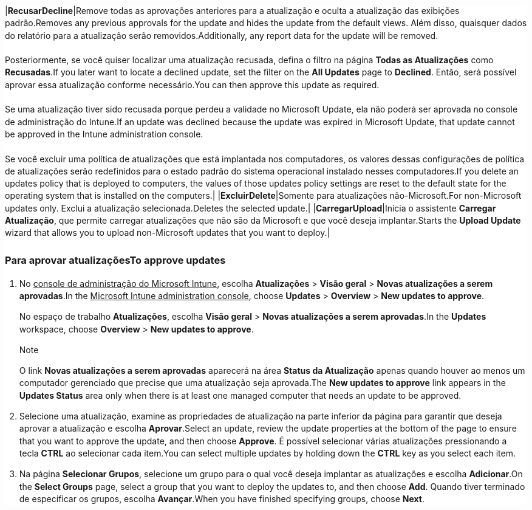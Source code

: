 |<span data-ttu-id="7200f-269">**Recusar**</span><span class="sxs-lookup"><span data-stu-id="7200f-269">**Decline**</span></span>|<span data-ttu-id="7200f-270">Remove todas as aprovações anteriores para a atualização e oculta a atualização das exibições padrão.</span><span class="sxs-lookup"><span data-stu-id="7200f-270">Removes any previous approvals for the update and hides the update from the default views.</span></span> <span data-ttu-id="7200f-271">Além disso, quaisquer dados do relatório para a atualização serão removidos.</span><span class="sxs-lookup"><span data-stu-id="7200f-271">Additionally, any report data for the update will be removed.</span></span><br /><br /><span data-ttu-id="7200f-272">Posteriormente, se você quiser localizar uma atualização recusada, defina o filtro na página **Todas as Atualizações** como **Recusadas**.</span><span class="sxs-lookup"><span data-stu-id="7200f-272">If you later want to locate a declined update, set the filter on the **All Updates** page to **Declined**.</span></span> <span data-ttu-id="7200f-273">Então, será possível aprovar essa atualização conforme necessário.</span><span class="sxs-lookup"><span data-stu-id="7200f-273">You can then approve this update as required.</span></span><br /><br /><span data-ttu-id="7200f-274">Se uma atualização tiver sido recusada porque perdeu a validade no Microsoft Update, ela não poderá ser aprovada no console de administração do Intune.</span><span class="sxs-lookup"><span data-stu-id="7200f-274">If an update was declined because the update was expired in Microsoft Update, that update cannot be approved in the Intune administration console.</span></span><br /><br /><span data-ttu-id="7200f-275">Se você excluir uma política de atualizações que está implantada nos computadores, os valores dessas configurações de política de atualizações serão redefinidos para o estado padrão do sistema operacional instalado nesses computadores.</span><span class="sxs-lookup"><span data-stu-id="7200f-275">If you delete an updates policy that is deployed to computers, the values of those updates policy settings are reset to the default state for the operating system that is installed on the computers.</span></span>|
|<span data-ttu-id="7200f-276">**Excluir**</span><span class="sxs-lookup"><span data-stu-id="7200f-276">**Delete**</span></span>|<span data-ttu-id="7200f-277">Somente para atualizações não-Microsoft.</span><span class="sxs-lookup"><span data-stu-id="7200f-277">For non-Microsoft updates only.</span></span> <span data-ttu-id="7200f-278">Exclui a atualização selecionada.</span><span class="sxs-lookup"><span data-stu-id="7200f-278">Deletes the selected update.</span></span>|
|<span data-ttu-id="7200f-279">**Carregar**</span><span class="sxs-lookup"><span data-stu-id="7200f-279">**Upload**</span></span>|<span data-ttu-id="7200f-280">Inicia o assistente **Carregar Atualização**, que permite carregar atualizações que não são da Microsoft e que você deseja implantar.</span><span class="sxs-lookup"><span data-stu-id="7200f-280">Starts the **Upload Update** wizard that allows you to upload non-Microsoft updates that you want to deploy.</span></span>|

### <span data-ttu-id="7200f-281">Para aprovar atualizações</span><span class="sxs-lookup"><span data-stu-id="7200f-281">To approve updates</span></span>
<a id="to-approve-updates" class="xliff"></a>

1.  <span data-ttu-id="7200f-282">No [console de administração do Microsoft Intune](https://manage.microsoft.com/), escolha **Atualizações** &gt; **Visão geral** &gt; **Novas atualizações a serem aprovadas**.</span><span class="sxs-lookup"><span data-stu-id="7200f-282">In the [Microsoft Intune administration console](https://manage.microsoft.com/), choose **Updates** &gt; **Overview** &gt; **New updates to approve**.</span></span>

    <span data-ttu-id="7200f-283">No espaço de trabalho **Atualizações**, escolha **Visão geral** &gt; **Novas atualizações a serem aprovadas**.</span><span class="sxs-lookup"><span data-stu-id="7200f-283">In the **Updates** workspace, choose **Overview** &gt; **New updates to approve**.</span></span>

    > [!NOTE]
    > <span data-ttu-id="7200f-284">O link **Novas atualizações a serem aprovadas** aparecerá na área **Status da Atualização** apenas quando houver ao menos um computador gerenciado que precise que uma atualização seja aprovada.</span><span class="sxs-lookup"><span data-stu-id="7200f-284">The **New updates to approve** link appears in the **Updates Status** area only when there is at least one managed computer that needs an update to be approved.</span></span>

2.  <span data-ttu-id="7200f-285">Selecione uma atualização, examine as propriedades de atualização na parte inferior da página para garantir que deseja aprovar a atualização e escolha **Aprovar**.</span><span class="sxs-lookup"><span data-stu-id="7200f-285">Select an update, review the update properties at the bottom of the page to ensure that you want to approve the update, and then choose **Approve**.</span></span> <span data-ttu-id="7200f-286">É possível selecionar várias atualizações pressionando a tecla **CTRL** ao selecionar cada item.</span><span class="sxs-lookup"><span data-stu-id="7200f-286">You can select multiple updates by holding down the **CTRL** key as you select each item.</span></span>

3.  <span data-ttu-id="7200f-287">Na página **Selecionar Grupos**, selecione um grupo para o qual você deseja implantar as atualizações e escolha **Adicionar**.</span><span class="sxs-lookup"><span data-stu-id="7200f-287">On the **Select Groups** page, select a group that you want to deploy the updates to, and then choose **Add**.</span></span> <span data-ttu-id="7200f-288">Quando tiver terminado de especificar os grupos, escolha **Avançar**.</span><span class="sxs-lookup"><span data-stu-id="7200f-288">When you have finished specifying groups, choose **Next**.</span></span>
